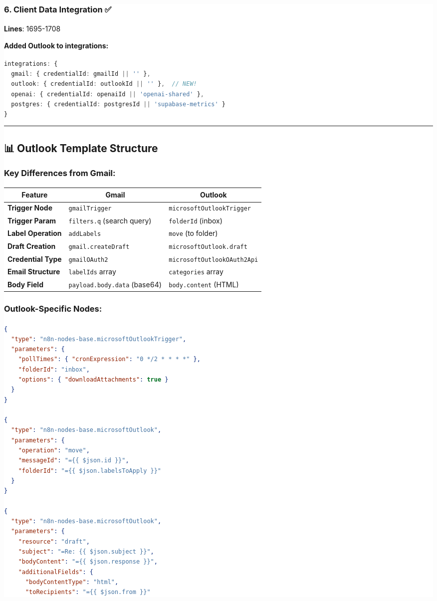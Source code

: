 
### **6. Client Data Integration** ✅
**Lines**: 1695-1708

**Added Outlook to integrations:**
```typescript
integrations: {
  gmail: { credentialId: gmailId || '' },
  outlook: { credentialId: outlookId || '' },  // NEW!
  openai: { credentialId: openaiId || 'openai-shared' },
  postgres: { credentialId: postgresId || 'supabase-metrics' }
}
```

---

## 📊 **Outlook Template Structure**

### **Key Differences from Gmail:**

| Feature | Gmail | Outlook |
|---------|-------|---------|
| **Trigger Node** | `gmailTrigger` | `microsoftOutlookTrigger` |
| **Trigger Param** | `filters.q` (search query) | `folderId` (inbox) |
| **Label Operation** | `addLabels` | `move` (to folder) |
| **Draft Creation** | `gmail.createDraft` | `microsoftOutlook.draft` |
| **Credential Type** | `gmailOAuth2` | `microsoftOutlookOAuth2Api` |
| **Email Structure** | `labelIds` array | `categories` array |
| **Body Field** | `payload.body.data` (base64) | `body.content` (HTML) |

### **Outlook-Specific Nodes:**

```json
{
  "type": "n8n-nodes-base.microsoftOutlookTrigger",
  "parameters": {
    "pollTimes": { "cronExpression": "0 */2 * * * *" },
    "folderId": "inbox",
    "options": { "downloadAttachments": true }
  }
}

{
  "type": "n8n-nodes-base.microsoftOutlook",
  "parameters": {
    "operation": "move",
    "messageId": "={{ $json.id }}",
    "folderId": "={{ $json.labelsToApply }}"
  }
}

{
  "type": "n8n-nodes-base.microsoftOutlook",
  "parameters": {
    "resource": "draft",
    "subject": "=Re: {{ $json.subject }}",
    "bodyContent": "={{ $json.response }}",
    "additionalFields": {
      "bodyContentType": "html",
      "toRecipients": "={{ $json.from }}"
```